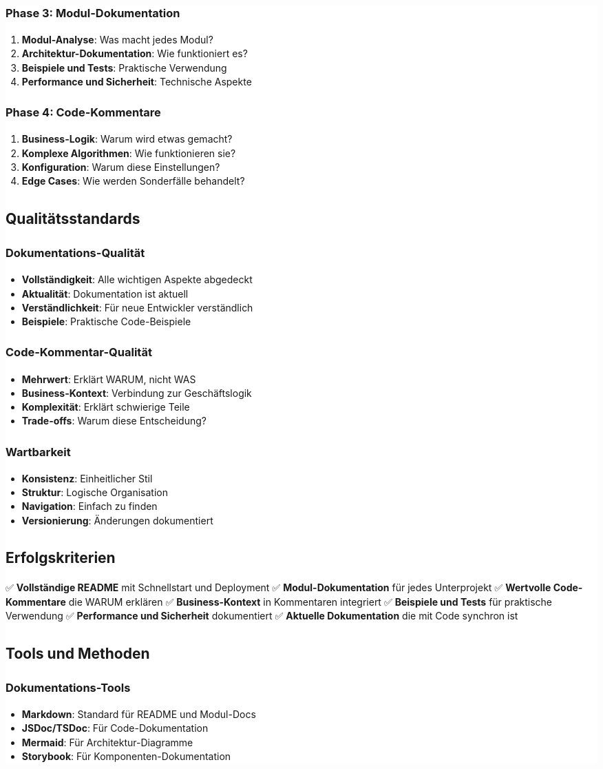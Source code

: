 ### Phase 3: Modul-Dokumentation
1. **Modul-Analyse**: Was macht jedes Modul?
2. **Architektur-Dokumentation**: Wie funktioniert es?
3. **Beispiele und Tests**: Praktische Verwendung
4. **Performance und Sicherheit**: Technische Aspekte

### Phase 4: Code-Kommentare
1. **Business-Logik**: Warum wird etwas gemacht?
2. **Komplexe Algorithmen**: Wie funktionieren sie?
3. **Konfiguration**: Warum diese Einstellungen?
4. **Edge Cases**: Wie werden Sonderfälle behandelt?

## Qualitätsstandards

### Dokumentations-Qualität
- **Vollständigkeit**: Alle wichtigen Aspekte abgedeckt
- **Aktualität**: Dokumentation ist aktuell
- **Verständlichkeit**: Für neue Entwickler verständlich
- **Beispiele**: Praktische Code-Beispiele

### Code-Kommentar-Qualität
- **Mehrwert**: Erklärt WARUM, nicht WAS
- **Business-Kontext**: Verbindung zur Geschäftslogik
- **Komplexität**: Erklärt schwierige Teile
- **Trade-offs**: Warum diese Entscheidung?

### Wartbarkeit
- **Konsistenz**: Einheitlicher Stil
- **Struktur**: Logische Organisation
- **Navigation**: Einfach zu finden
- **Versionierung**: Änderungen dokumentiert

## Erfolgskriterien

✅ **Vollständige README** mit Schnellstart und Deployment
✅ **Modul-Dokumentation** für jedes Unterprojekt
✅ **Wertvolle Code-Kommentare** die WARUM erklären
✅ **Business-Kontext** in Kommentaren integriert
✅ **Beispiele und Tests** für praktische Verwendung
✅ **Performance und Sicherheit** dokumentiert
✅ **Aktuelle Dokumentation** die mit Code synchron ist

## Tools und Methoden

### Dokumentations-Tools
- **Markdown**: Standard für README und Modul-Docs
- **JSDoc/TSDoc**: Für Code-Dokumentation
- **Mermaid**: Für Architektur-Diagramme
- **Storybook**: Für Komponenten-Dokumentation
